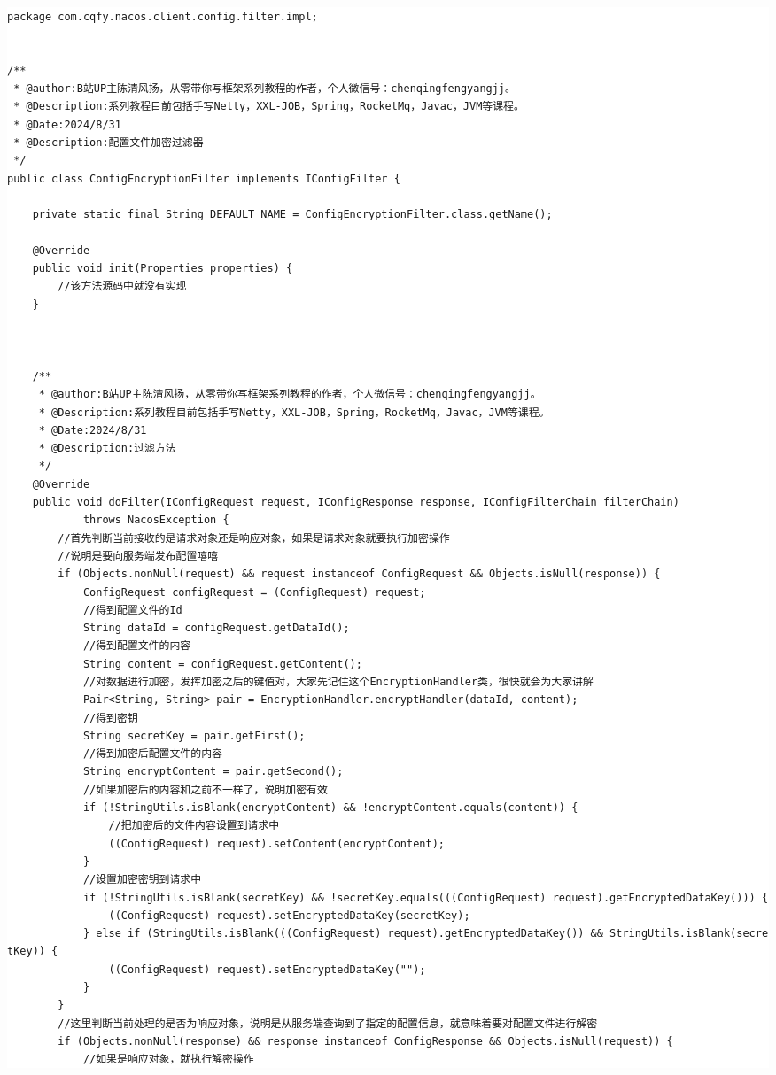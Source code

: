 ```
package com.cqfy.nacos.client.config.filter.impl;


/**
 * @author:B站UP主陈清风扬，从零带你写框架系列教程的作者，个人微信号：chenqingfengyangjj。
 * @Description:系列教程目前包括手写Netty，XXL-JOB，Spring，RocketMq，Javac，JVM等课程。
 * @Date:2024/8/31
 * @Description:配置文件加密过滤器
 */
public class ConfigEncryptionFilter implements IConfigFilter {

    private static final String DEFAULT_NAME = ConfigEncryptionFilter.class.getName();

    @Override
    public void init(Properties properties) {
        //该方法源码中就没有实现
    }



    /**
     * @author:B站UP主陈清风扬，从零带你写框架系列教程的作者，个人微信号：chenqingfengyangjj。
     * @Description:系列教程目前包括手写Netty，XXL-JOB，Spring，RocketMq，Javac，JVM等课程。
     * @Date:2024/8/31
     * @Description:过滤方法
     */
    @Override
    public void doFilter(IConfigRequest request, IConfigResponse response, IConfigFilterChain filterChain)
            throws NacosException {
        //首先判断当前接收的是请求对象还是响应对象，如果是请求对象就要执行加密操作
        //说明是要向服务端发布配置嘻嘻
        if (Objects.nonNull(request) && request instanceof ConfigRequest && Objects.isNull(response)) {
            ConfigRequest configRequest = (ConfigRequest) request;
            //得到配置文件的Id
            String dataId = configRequest.getDataId();
            //得到配置文件的内容
            String content = configRequest.getContent();
            //对数据进行加密，发挥加密之后的键值对，大家先记住这个EncryptionHandler类，很快就会为大家讲解
            Pair<String, String> pair = EncryptionHandler.encryptHandler(dataId, content);
            //得到密钥
            String secretKey = pair.getFirst();
            //得到加密后配置文件的内容
            String encryptContent = pair.getSecond();
            //如果加密后的内容和之前不一样了，说明加密有效
            if (!StringUtils.isBlank(encryptContent) && !encryptContent.equals(content)) {
                //把加密后的文件内容设置到请求中
                ((ConfigRequest) request).setContent(encryptContent);
            }
            //设置加密密钥到请求中
            if (!StringUtils.isBlank(secretKey) && !secretKey.equals(((ConfigRequest) request).getEncryptedDataKey())) {
                ((ConfigRequest) request).setEncryptedDataKey(secretKey);
            } else if (StringUtils.isBlank(((ConfigRequest) request).getEncryptedDataKey()) && StringUtils.isBlank(secretKey)) {
                ((ConfigRequest) request).setEncryptedDataKey("");
            }
        }
        //这里判断当前处理的是否为响应对象，说明是从服务端查询到了指定的配置信息，就意味着要对配置文件进行解密
        if (Objects.nonNull(response) && response instanceof ConfigResponse && Objects.isNull(request)) {
            //如果是响应对象，就执行解密操作
```
